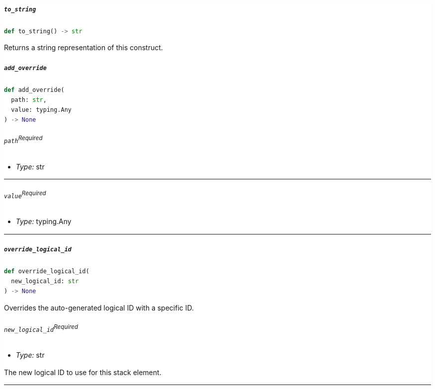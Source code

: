 ##### `to_string` <a name="to_string" id="@cdktf/provider-cloudflare.zeroTrustGatewayLogging.ZeroTrustGatewayLogging.toString"></a>

```python
def to_string() -> str
```

Returns a string representation of this construct.

##### `add_override` <a name="add_override" id="@cdktf/provider-cloudflare.zeroTrustGatewayLogging.ZeroTrustGatewayLogging.addOverride"></a>

```python
def add_override(
  path: str,
  value: typing.Any
) -> None
```

###### `path`<sup>Required</sup> <a name="path" id="@cdktf/provider-cloudflare.zeroTrustGatewayLogging.ZeroTrustGatewayLogging.addOverride.parameter.path"></a>

- *Type:* str

---

###### `value`<sup>Required</sup> <a name="value" id="@cdktf/provider-cloudflare.zeroTrustGatewayLogging.ZeroTrustGatewayLogging.addOverride.parameter.value"></a>

- *Type:* typing.Any

---

##### `override_logical_id` <a name="override_logical_id" id="@cdktf/provider-cloudflare.zeroTrustGatewayLogging.ZeroTrustGatewayLogging.overrideLogicalId"></a>

```python
def override_logical_id(
  new_logical_id: str
) -> None
```

Overrides the auto-generated logical ID with a specific ID.

###### `new_logical_id`<sup>Required</sup> <a name="new_logical_id" id="@cdktf/provider-cloudflare.zeroTrustGatewayLogging.ZeroTrustGatewayLogging.overrideLogicalId.parameter.newLogicalId"></a>

- *Type:* str

The new logical ID to use for this stack element.

---